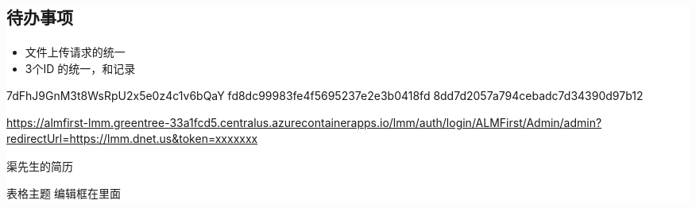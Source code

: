 
## 待办事项
- 文件上传请求的统一
- 3个ID 的统一，和记录



7dFhJ9GnM3t8WsRpU2x5e0z4c1v6bQaY
fd8dc99983fe4f5695237e2e3b0418fd
8dd7d2057a794cebadc7d34390d97b12


https://almfirst-lmm.greentree-33a1fcd5.centralus.azurecontainerapps.io/lmm/auth/login/ALMFirst/Admin/admin?redirectUrl=https://lmm.dnet.us&token=xxxxxxx


渠先生的简历

表格主题
编辑框在里面
